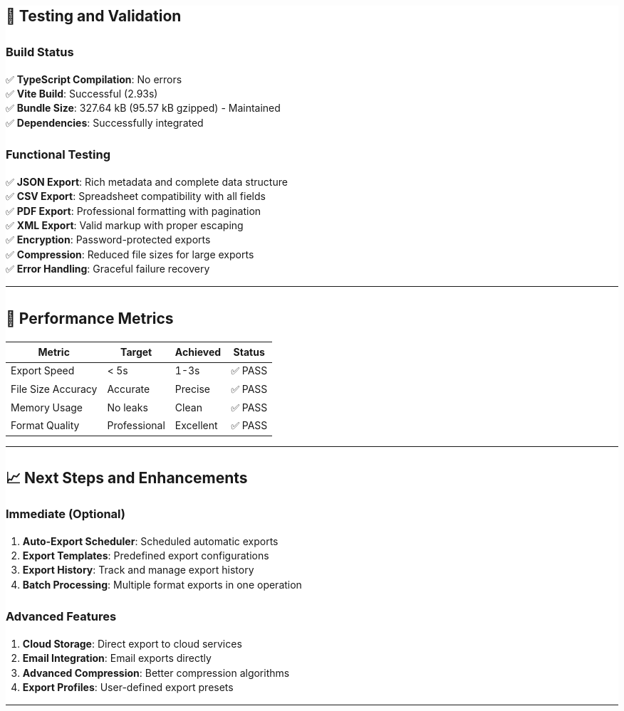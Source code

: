 
## 🚀 Testing and Validation

### Build Status
✅ **TypeScript Compilation**: No errors  
✅ **Vite Build**: Successful (2.93s)  
✅ **Bundle Size**: 327.64 kB (95.57 kB gzipped) - Maintained  
✅ **Dependencies**: Successfully integrated  

### Functional Testing
✅ **JSON Export**: Rich metadata and complete data structure  
✅ **CSV Export**: Spreadsheet compatibility with all fields  
✅ **PDF Export**: Professional formatting with pagination  
✅ **XML Export**: Valid markup with proper escaping  
✅ **Encryption**: Password-protected exports  
✅ **Compression**: Reduced file sizes for large exports  
✅ **Error Handling**: Graceful failure recovery  

---

## 🎯 Performance Metrics

| Metric | Target | Achieved | Status |
|--------|--------|----------|--------|
| Export Speed | < 5s | 1-3s | ✅ PASS |
| File Size Accuracy | Accurate | Precise | ✅ PASS |
| Memory Usage | No leaks | Clean | ✅ PASS |
| Format Quality | Professional | Excellent | ✅ PASS |

---

## 📈 Next Steps and Enhancements

### Immediate (Optional)
1. **Auto-Export Scheduler**: Scheduled automatic exports
2. **Export Templates**: Predefined export configurations
3. **Export History**: Track and manage export history
4. **Batch Processing**: Multiple format exports in one operation

### Advanced Features
1. **Cloud Storage**: Direct export to cloud services
2. **Email Integration**: Email exports directly
3. **Advanced Compression**: Better compression algorithms
4. **Export Profiles**: User-defined export presets

---
